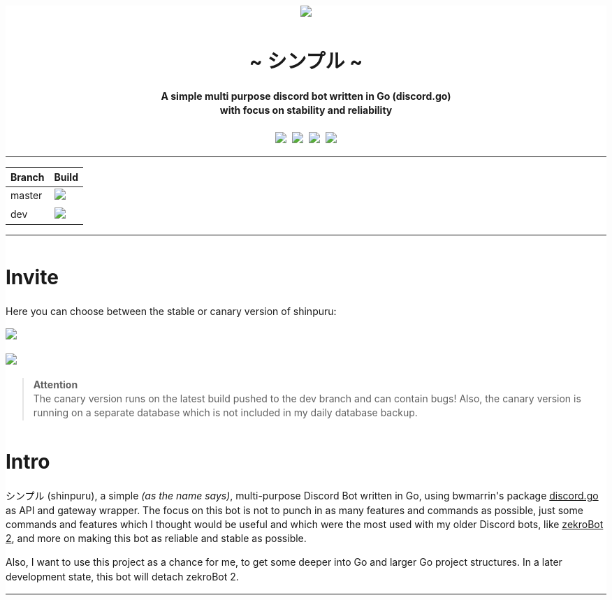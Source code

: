 <div align="center">
    <img src="https://zekro.de/src/shinpuru_avi_circle.png" height="300" />
    <h1>~ シンプル ~</h1>
    <strong>
        A simple multi purpose discord bot written in Go (discord.go)<br>
        with focus on stability and reliability
    </strong><br><br>
    <a href="https://dc.zekro.de"><img height="28" src="https://img.shields.io/discord/307084334198816769.svg?style=for-the-badge&logo=discord" /></a>&nbsp;
    <a href="https://github.com/zekroTJA/shinpuru/releases"><img height="28" src="https://img.shields.io/github/tag/zekroTJA/shinpuru.svg?style=for-the-badge"/></a>&nbsp;
    <img height="28" src="https://forthebadge.com/images/badges/60-percent-of-the-time-works-every-time.svg" />&nbsp;
    <img height="28" src="https://forthebadge.com/images/badges/built-with-grammas-recipe.svg">
<br>
</div>

---

| Branch | Build |
|--------|-------|
| master | <a href="https://travis-ci.org/zekroTJA/shinpuru"><img src="https://travis-ci.org/zekroTJA/shinpuru.svg?branch=master" /></a> |
| dev | <a href="https://travis-ci.org/zekroTJA/shinpuru"><img src="https://travis-ci.org/zekroTJA/shinpuru.svg?branch=dev" /></a> |

---

# Invite

Here you can choose between the stable or canary version of shinpuru:

<a href="https://discordapp.com/api/oauth2/authorize?client_id=524847123875889153&scope=bot&permissions=2080894065"><img src="https://img.shields.io/badge/%20-INVITE%20STABLE-0288D1.svg?style=for-the-badge&logo=discord" height="30" /></a>

<a href="https://discordapp.com/api/oauth2/authorize?client_id=536916384026722314&scope=bot&permissions=2080894065"><img src="https://img.shields.io/badge/%20-INVITE%20CANARY-FFA726.svg?style=for-the-badge&logo=discord" height="30" /></a>

> **Attention**<br>The canary version runs on the latest build pushed to the dev branch and can contain bugs! Also, the canary version is running on a separate database which is not included in my daily database backup.

# Intro

シンプル (shinpuru), a simple *(as the name says)*, multi-purpose Discord Bot written in Go, using bwmarrin's package [discord.go](https://github.com/bwmarrin/discordgo) as API and gateway wrapper. The focus on this bot is not to punch in as many features and commands as possible, just some commands and features which I thought would be useful and which were the most used with my older Discord bots, like [zekroBot 2](https://github.com/zekroTJA/zekroBot2), and more on making this bot as reliable and stable as possible.

Also, I want to use this project as a chance for me, to get some deeper into Go and larger Go project structures. In a later development state, this bot will detach zekroBot 2.

---